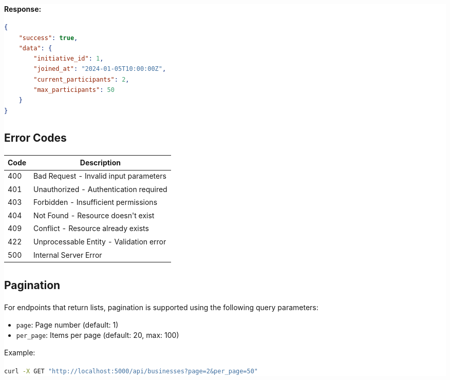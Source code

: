 **Response:**
```json
{
    "success": true,
    "data": {
        "initiative_id": 1,
        "joined_at": "2024-01-05T10:00:00Z",
        "current_participants": 2,
        "max_participants": 50
    }
}
```

## Error Codes

| Code | Description |
|------|-------------|
| 400  | Bad Request - Invalid input parameters |
| 401  | Unauthorized - Authentication required |
| 403  | Forbidden - Insufficient permissions |
| 404  | Not Found - Resource doesn't exist |
| 409  | Conflict - Resource already exists |
| 422  | Unprocessable Entity - Validation error |
| 500  | Internal Server Error |


## Pagination

For endpoints that return lists, pagination is supported using the following query parameters:
- `page`: Page number (default: 1)
- `per_page`: Items per page (default: 20, max: 100)

Example:
```bash
curl -X GET "http://localhost:5000/api/businesses?page=2&per_page=50"
```